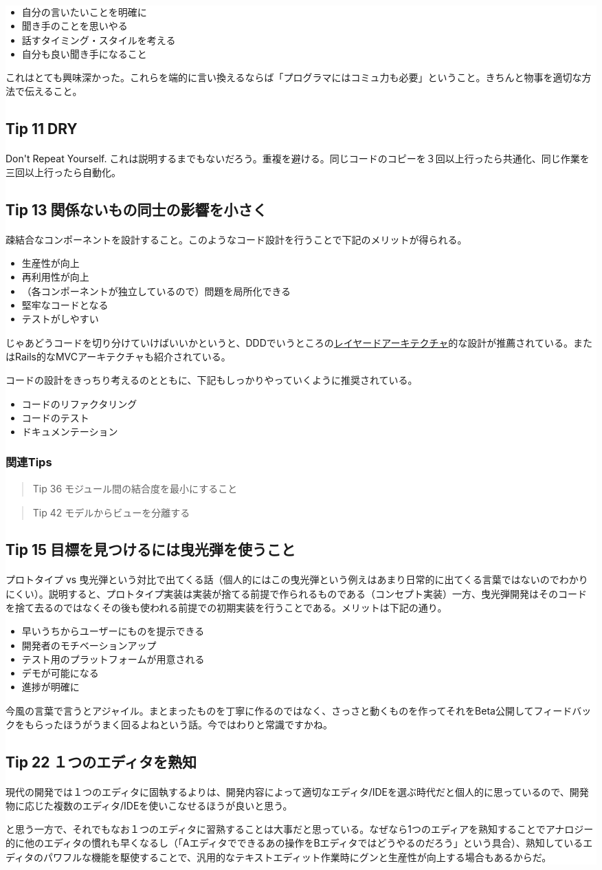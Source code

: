 * 自分の言いたいことを明確に
* 聞き手のことを思いやる
* 話すタイミング・スタイルを考える
* 自分も良い聞き手になること

これはとても興味深かった。これらを端的に言い換えるならば「プログラマにはコミュ力も必要」ということ。きちんと物事を適切な方法で伝えること。

## Tip 11 DRY

Don't Repeat Yourself. これは説明するまでもないだろう。重複を避ける。同じコードのコピーを３回以上行ったら共通化、同じ作業を三回以上行ったら自動化。

## Tip 13 関係ないもの同士の影響を小さく

疎結合なコンポーネントを設計すること。このようなコード設計を行うことで下記のメリットが得られる。

- 生産性が向上
- 再利用性が向上
- （各コンポーネントが独立しているので）問題を局所化できる
- 堅牢なコードとなる
- テストがしやすい

じゃあどうコードを切り分けていけばいいかというと、DDDでいうところの[レイヤードアーキテクチャ](https://www.ogis-ri.co.jp/otc/hiroba/technical/DDDEssence/chap2.html)的な設計が推薦されている。またはRails的なMVCアーキテクチャも紹介されている。

コードの設計をきっちり考えるのとともに、下記もしっかりやっていくように推奨されている。

- コードのリファクタリング
- コードのテスト
- ドキュメンテーション

### 関連Tips

> Tip 36 モジュール間の結合度を最小にすること

> Tip 42 モデルからビューを分離する

## Tip 15 目標を見つけるには曳光弾を使うこと

プロトタイプ vs 曳光弾という対比で出てくる話（個人的にはこの曳光弾という例えはあまり日常的に出てくる言葉ではないのでわかりにくい）。説明すると、プロトタイプ実装は実装が捨てる前提で作られるものである（コンセプト実装）一方、曳光弾開発はそのコードを捨て去るのではなくその後も使われる前提での初期実装を行うことである。メリットは下記の通り。

- 早いうちからユーザーにものを提示できる
- 開発者のモチベーションアップ
- テスト用のプラットフォームが用意される
- デモが可能になる
- 進捗が明確に

今風の言葉で言うとアジャイル。まとまったものを丁寧に作るのではなく、さっさと動くものを作ってそれをBeta公開してフィードバックをもらったほうがうまく回るよねという話。今ではわりと常識ですかね。

## Tip 22 １つのエディタを熟知

現代の開発では１つのエディタに固執するよりは、開発内容によって適切なエディタ/IDEを選ぶ時代だと個人的に思っているので、開発物に応じた複数のエディタ/IDEを使いこなせるほうが良いと思う。

と思う一方で、それでもなお１つのエディタに習熟することは大事だと思っている。なぜなら1つのエディアを熟知することでアナロジー的に他のエディタの慣れも早くなるし（「Aエディタでできるあの操作をBエディタではどうやるのだろう」という具合）、熟知しているエディタのパワフルな機能を駆使することで、汎用的なテキストエディット作業時にグンと生産性が向上する場合もあるからだ。
